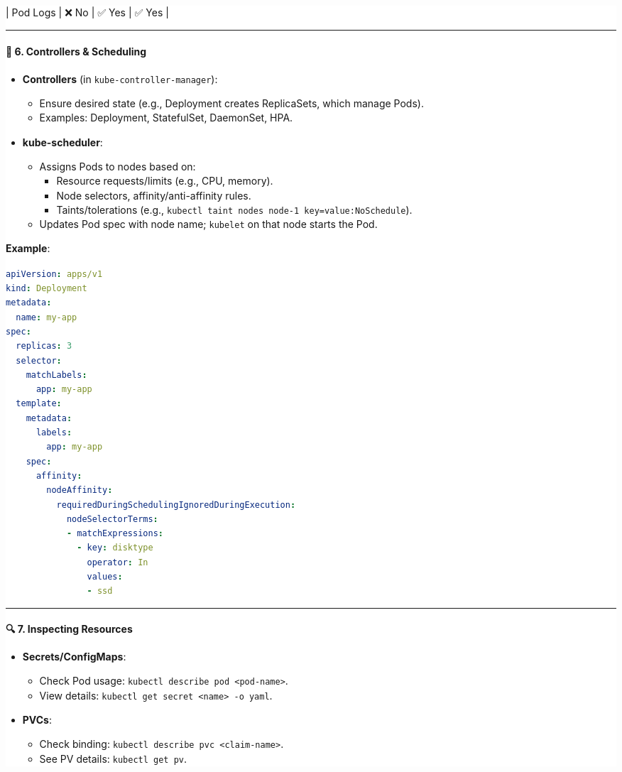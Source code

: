 | Pod Logs             | ❌ No              | ✅ Yes            | ✅ Yes             |

---

#### 🧩 6. Controllers & Scheduling

- **Controllers** (in `kube-controller-manager`):
  - Ensure desired state (e.g., Deployment creates ReplicaSets, which manage Pods).
  - Examples: Deployment, StatefulSet, DaemonSet, HPA.

- **kube-scheduler**:
  - Assigns Pods to nodes based on:
    - Resource requests/limits (e.g., CPU, memory).
    - Node selectors, affinity/anti-affinity rules.
    - Taints/tolerations (e.g., `kubectl taint nodes node-1 key=value:NoSchedule`).
  - Updates Pod spec with node name; `kubelet` on that node starts the Pod.

**Example**:
```yaml
apiVersion: apps/v1
kind: Deployment
metadata:
  name: my-app
spec:
  replicas: 3
  selector:
    matchLabels:
      app: my-app
  template:
    metadata:
      labels:
        app: my-app
    spec:
      affinity:
        nodeAffinity:
          requiredDuringSchedulingIgnoredDuringExecution:
            nodeSelectorTerms:
            - matchExpressions:
              - key: disktype
                operator: In
                values:
                - ssd
```

---

#### 🔍 7. Inspecting Resources

- **Secrets/ConfigMaps**:
  - Check Pod usage: `kubectl describe pod <pod-name>`.
  - View details: `kubectl get secret <name> -o yaml`.

- **PVCs**:
  - Check binding: `kubectl describe pvc <claim-name>`.
  - See PV details: `kubectl get pv`.
